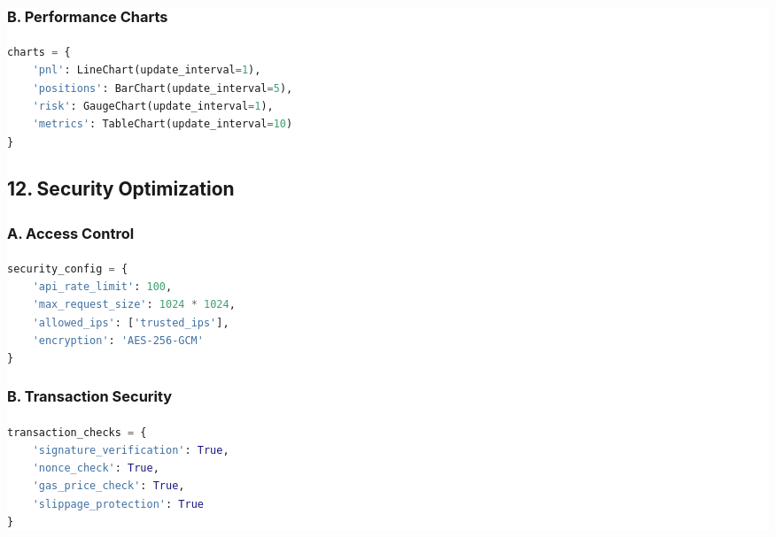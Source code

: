 ### B. Performance Charts
```python
charts = {
    'pnl': LineChart(update_interval=1),
    'positions': BarChart(update_interval=5),
    'risk': GaugeChart(update_interval=1),
    'metrics': TableChart(update_interval=10)
}
```

## 12. Security Optimization

### A. Access Control
```python
security_config = {
    'api_rate_limit': 100,
    'max_request_size': 1024 * 1024,
    'allowed_ips': ['trusted_ips'],
    'encryption': 'AES-256-GCM'
}
```

### B. Transaction Security
```python
transaction_checks = {
    'signature_verification': True,
    'nonce_check': True,
    'gas_price_check': True,
    'slippage_protection': True
}
```
